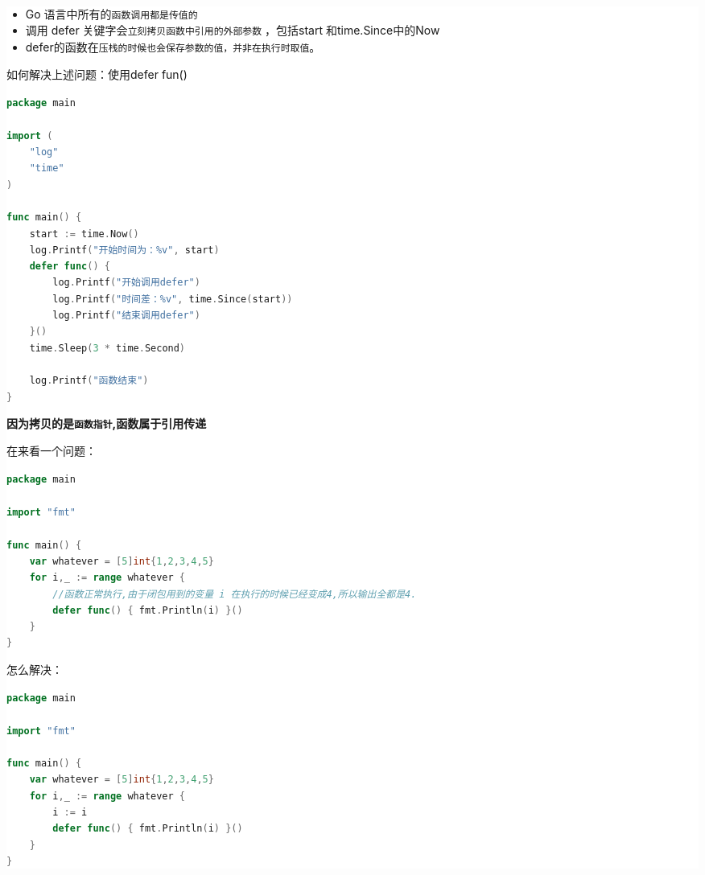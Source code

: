 * Go 语言中所有的`函数调用都是传值的`
* 调用 defer 关键字会`立刻拷贝函数中引用的外部参数` ，包括start 和time.Since中的Now
* defer的函数在`压栈的时候也会保存参数的值，并非在执行时取值`。

如何解决上述问题：使用defer fun()

```go
package main

import (
    "log"
    "time"
)

func main() {
    start := time.Now()
    log.Printf("开始时间为：%v", start)
    defer func() {
        log.Printf("开始调用defer")
        log.Printf("时间差：%v", time.Since(start))
        log.Printf("结束调用defer")
    }()
    time.Sleep(3 * time.Second)

    log.Printf("函数结束")
}
```

**因为拷贝的是`函数指针`,函数属于引用传递**

在来看一个问题：

```go
package main

import "fmt"

func main() {
    var whatever = [5]int{1,2,3,4,5}
    for i,_ := range whatever {
        //函数正常执行,由于闭包用到的变量 i 在执行的时候已经变成4,所以输出全都是4.
        defer func() { fmt.Println(i) }()
    }
}
```

怎么解决：

```go
package main

import "fmt"

func main() {
    var whatever = [5]int{1,2,3,4,5}
    for i,_ := range whatever {
        i := i
        defer func() { fmt.Println(i) }()
    }
}
```
